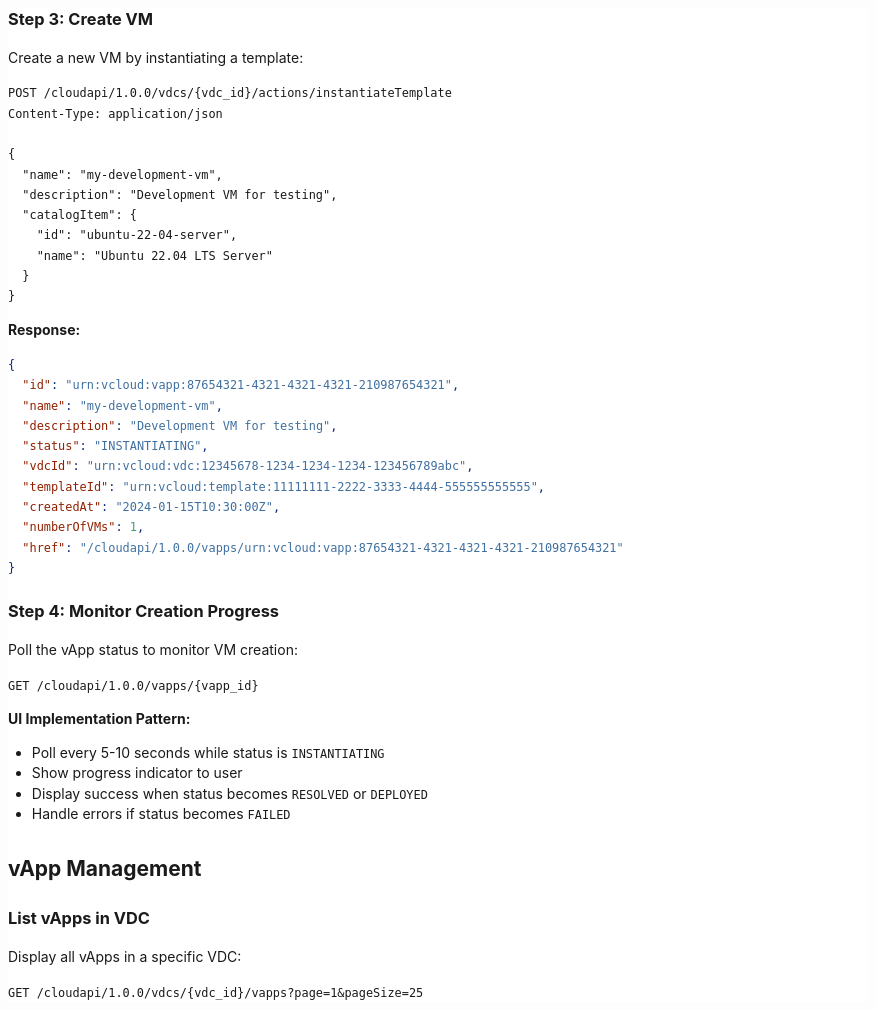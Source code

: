 ### Step 3: Create VM

Create a new VM by instantiating a template:

```http
POST /cloudapi/1.0.0/vdcs/{vdc_id}/actions/instantiateTemplate
Content-Type: application/json

{
  "name": "my-development-vm",
  "description": "Development VM for testing",
  "catalogItem": {
    "id": "ubuntu-22-04-server",
    "name": "Ubuntu 22.04 LTS Server"
  }
}
```

**Response:**
```json
{
  "id": "urn:vcloud:vapp:87654321-4321-4321-4321-210987654321",
  "name": "my-development-vm",
  "description": "Development VM for testing",
  "status": "INSTANTIATING",
  "vdcId": "urn:vcloud:vdc:12345678-1234-1234-1234-123456789abc",
  "templateId": "urn:vcloud:template:11111111-2222-3333-4444-555555555555",
  "createdAt": "2024-01-15T10:30:00Z",
  "numberOfVMs": 1,
  "href": "/cloudapi/1.0.0/vapps/urn:vcloud:vapp:87654321-4321-4321-4321-210987654321"
}
```

### Step 4: Monitor Creation Progress

Poll the vApp status to monitor VM creation:

```http
GET /cloudapi/1.0.0/vapps/{vapp_id}
```

**UI Implementation Pattern:**
- Poll every 5-10 seconds while status is `INSTANTIATING`
- Show progress indicator to user
- Display success when status becomes `RESOLVED` or `DEPLOYED`
- Handle errors if status becomes `FAILED`

## vApp Management

### List vApps in VDC

Display all vApps in a specific VDC:

```http
GET /cloudapi/1.0.0/vdcs/{vdc_id}/vapps?page=1&pageSize=25
```
